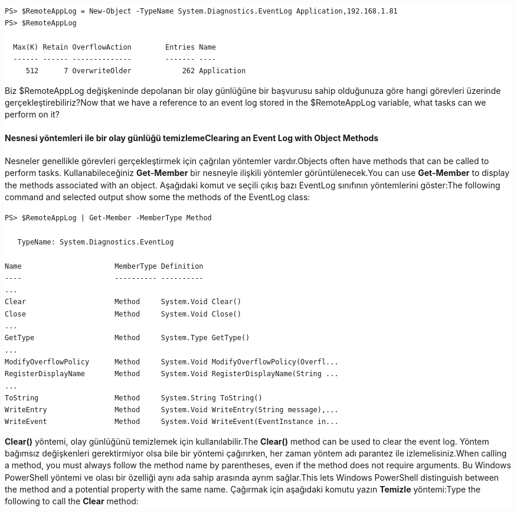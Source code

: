 ```
PS> $RemoteAppLog = New-Object -TypeName System.Diagnostics.EventLog Application,192.168.1.81
PS> $RemoteAppLog

  Max(K) Retain OverflowAction        Entries Name
  ------ ------ --------------        ------- ----
     512      7 OverwriteOlder            262 Application
```

<span data-ttu-id="b7b3a-134">Biz $RemoteAppLog değişkeninde depolanan bir olay günlüğüne bir başvurusu sahip olduğunuza göre hangi görevleri üzerinde gerçekleştirebiliriz?</span><span class="sxs-lookup"><span data-stu-id="b7b3a-134">Now that we have a reference to an event log stored in the $RemoteAppLog variable, what tasks can we perform on it?</span></span>

#### <a name="clearing-an-event-log-with-object-methods"></a><span data-ttu-id="b7b3a-135">Nesnesi yöntemleri ile bir olay günlüğü temizleme</span><span class="sxs-lookup"><span data-stu-id="b7b3a-135">Clearing an Event Log with Object Methods</span></span>

<span data-ttu-id="b7b3a-136">Nesneler genellikle görevleri gerçekleştirmek için çağrılan yöntemler vardır.</span><span class="sxs-lookup"><span data-stu-id="b7b3a-136">Objects often have methods that can be called to perform tasks.</span></span> <span data-ttu-id="b7b3a-137">Kullanabileceğiniz **Get-Member** bir nesneyle ilişkili yöntemler görüntülenecek.</span><span class="sxs-lookup"><span data-stu-id="b7b3a-137">You can use **Get-Member** to display the methods associated with an object.</span></span> <span data-ttu-id="b7b3a-138">Aşağıdaki komut ve seçili çıkış bazı EventLog sınıfının yöntemlerini göster:</span><span class="sxs-lookup"><span data-stu-id="b7b3a-138">The following command and selected output show some the methods of the EventLog class:</span></span>

```
PS> $RemoteAppLog | Get-Member -MemberType Method

   TypeName: System.Diagnostics.EventLog

Name                      MemberType Definition
----                      ---------- ----------
...
Clear                     Method     System.Void Clear()
Close                     Method     System.Void Close()
...
GetType                   Method     System.Type GetType()
...
ModifyOverflowPolicy      Method     System.Void ModifyOverflowPolicy(Overfl...
RegisterDisplayName       Method     System.Void RegisterDisplayName(String ...
...
ToString                  Method     System.String ToString()
WriteEntry                Method     System.Void WriteEntry(String message),...
WriteEvent                Method     System.Void WriteEvent(EventInstance in...
```

<span data-ttu-id="b7b3a-139">**Clear()** yöntemi, olay günlüğünü temizlemek için kullanılabilir.</span><span class="sxs-lookup"><span data-stu-id="b7b3a-139">The **Clear()** method can be used to clear the event log.</span></span> <span data-ttu-id="b7b3a-140">Yöntem bağımsız değişkenleri gerektirmiyor olsa bile bir yöntemi çağırırken, her zaman yöntem adı parantez ile izlemelisiniz.</span><span class="sxs-lookup"><span data-stu-id="b7b3a-140">When calling a method, you must always follow the method name by parentheses, even if the method does not require arguments.</span></span> <span data-ttu-id="b7b3a-141">Bu Windows PowerShell yöntemi ve olası bir özelliği aynı ada sahip arasında ayrım sağlar.</span><span class="sxs-lookup"><span data-stu-id="b7b3a-141">This lets Windows PowerShell distinguish between the method and a potential property with the same name.</span></span> <span data-ttu-id="b7b3a-142">Çağırmak için aşağıdaki komutu yazın **Temizle** yöntemi:</span><span class="sxs-lookup"><span data-stu-id="b7b3a-142">Type the following to call the **Clear** method:</span></span>
